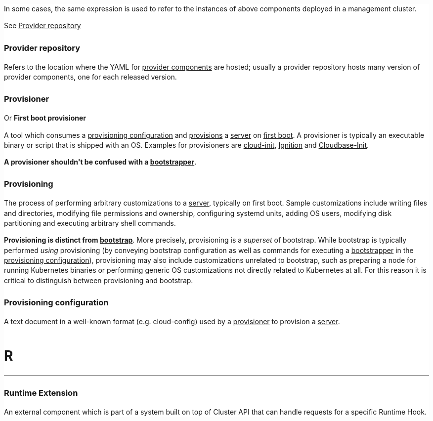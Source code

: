 In some cases, the same expression is used to refer to the instances of above components deployed in a management cluster.

See [Provider repository](#provider-repository)

### Provider repository

Refers to the location where the YAML for [provider components](#provider-components) are hosted; usually a provider repository hosts
many version of provider components, one for each released version.

### Provisioner

Or __First boot provisioner__

A tool which consumes a [provisioning configuration](#provisioning-configuration) and
[provisions](#provisioning) a [server](#server) on [first boot](#first-boot). A provisioner is
typically an executable binary or script that is shipped with an OS. Examples for provisioners are
[cloud-init](https://cloud-init.io/), [Ignition](https://coreos.github.io/ignition/) and
[Cloudbase-Init](https://cloudbase.it/cloudbase-init/).

__A provisioner shouldn't be confused with a [bootstrapper](#bootstrapper)__.

### Provisioning

The process of performing arbitrary customizations to a [server](#server), typically on first boot.
Sample customizations include writing files and directories, modifying file permissions and
ownership, configuring systemd units, adding OS users, modifying disk partitioning and executing
arbitrary shell commands.

__Provisioning is distinct from [bootstrap](#bootstrap)__. More precisely, provisioning is a
_superset_ of bootstrap. While bootstrap is typically performed _using_ provisioning (by conveying bootstrap
configuration as well as commands for executing a [bootstrapper](#bootstrapper) in the
[provisioning configuration](#provisioning-configuration)), provisioning may also include customizations unrelated to bootstrap, such as preparing a node for
running Kubernetes binaries or performing generic OS customizations not directly related to
Kubernetes at all. For this reason it is critical to distinguish between provisioning and
bootstrap.

### Provisioning configuration

A text document in a well-known format (e.g. cloud-config) used by a [provisioner](#provisioner) to
provision a [server](#server).

# R
---

### Runtime Extension

An external component which is part of a system built on top of Cluster API that can handle requests for a specific Runtime Hook.
